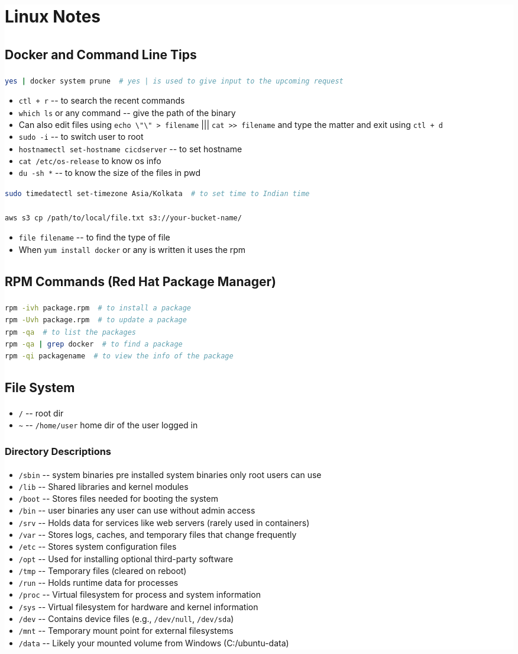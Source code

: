 # Linux Notes

## Docker and Command Line Tips

```bash
yes | docker system prune  # yes | is used to give input to the upcoming request
```

- `ctl + r` -- to search the recent commands
- `which ls` or any command -- give the path of the binary
- Can also edit files using `echo \"\" > filename` ||| `cat >> filename` and type the matter and exit using `ctl + d`
- `sudo -i` -- to switch user to root
- `hostnamectl set-hostname cicdserver` -- to set hostname
- `cat /etc/os-release` to know os info
- `du -sh *` -- to know the size of the files in pwd

```bash
sudo timedatectl set-timezone Asia/Kolkata  # to set time to Indian time

aws s3 cp /path/to/local/file.txt s3://your-bucket-name/
```

- `file filename` -- to find the type of file
- When `yum install docker` or any is written it uses the rpm

## RPM Commands (Red Hat Package Manager)

```bash
rpm -ivh package.rpm  # to install a package
rpm -Uvh package.rpm  # to update a package
rpm -qa  # to list the packages
rpm -qa | grep docker  # to find a package
rpm -qi packagename  # to view the info of the package
```

## File System

- `/` -- root dir
- `~` -- `/home/user` home dir of the user logged in

### Directory Descriptions

- `/sbin` -- system binaries   pre installed system binaries only root users can use
- `/lib` -- Shared libraries and kernel modules
- `/boot` -- Stores files needed for booting the system
- `/bin` -- user binaries any user can use without admin access
- `/srv` -- Holds data for services like web servers (rarely used in containers)
- `/var` -- Stores logs, caches, and temporary files that change frequently
- `/etc` -- Stores system configuration files
- `/opt` -- Used for installing optional third-party software
- `/tmp` -- Temporary files (cleared on reboot)
- `/run` -- Holds runtime data for processes
- `/proc` -- Virtual filesystem for process and system information
- `/sys` -- Virtual filesystem for hardware and kernel information
- `/dev` -- Contains device files (e.g., `/dev/null`, `/dev/sda`)
- `/mnt` -- Temporary mount point for external filesystems
- `/data` -- Likely your mounted volume from Windows (C:/ubuntu-data)
